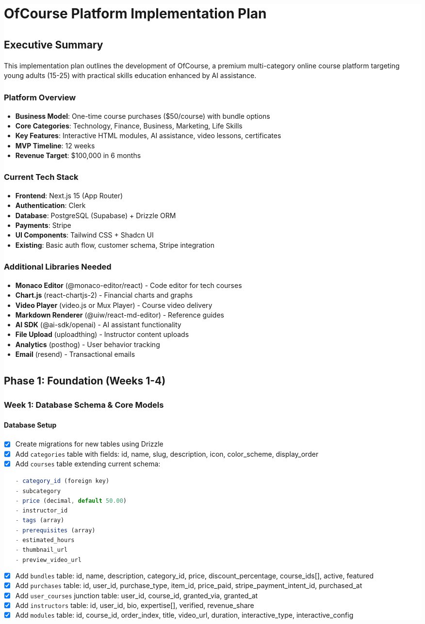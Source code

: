 # OfCourse Platform Implementation Plan

## Executive Summary

This implementation plan outlines the development of OfCourse, a premium multi-category online course platform targeting young adults (15-25) with practical skills education enhanced by AI assistance.

### Platform Overview
- **Business Model**: One-time course purchases ($50/course) with bundle options
- **Core Categories**: Technology, Finance, Business, Marketing, Life Skills
- **Key Features**: Interactive HTML modules, AI assistance, video lessons, certificates
- **MVP Timeline**: 12 weeks
- **Revenue Target**: $100,000 in 6 months

### Current Tech Stack
- **Frontend**: Next.js 15 (App Router)
- **Authentication**: Clerk
- **Database**: PostgreSQL (Supabase) + Drizzle ORM
- **Payments**: Stripe
- **UI Components**: Tailwind CSS + Shadcn UI
- **Existing**: Basic auth flow, customer schema, Stripe integration

### Additional Libraries Needed
- **Monaco Editor** (@monaco-editor/react) - Code editor for tech courses
- **Chart.js** (react-chartjs-2) - Financial charts and graphs
- **Video Player** (video.js or Mux Player) - Course video delivery
- **Markdown Renderer** (@uiw/react-md-editor) - Reference guides
- **AI SDK** (@ai-sdk/openai) - AI assistant functionality
- **File Upload** (uploadthing) - Instructor content uploads
- **Analytics** (posthog) - User behavior tracking
- **Email** (resend) - Transactional emails

## Phase 1: Foundation (Weeks 1-4)

### Week 1: Database Schema & Core Models

#### Database Setup
- [x] Create migrations for new tables using Drizzle
- [x] Add `categories` table with fields: id, name, slug, description, icon, color_scheme, display_order
- [x] Add `courses` table extending current schema:
  ```typescript
  - category_id (foreign key)
  - subcategory
  - price (decimal, default 50.00)
  - instructor_id
  - tags (array)
  - prerequisites (array)
  - estimated_hours
  - thumbnail_url
  - preview_video_url
  ```
- [x] Add `bundles` table: id, name, description, category_id, price, discount_percentage, course_ids[], active, featured
- [x] Add `purchases` table: id, user_id, purchase_type, item_id, price_paid, stripe_payment_intent_id, purchased_at
- [x] Add `user_courses` junction table: user_id, course_id, granted_via, granted_at
- [x] Add `instructors` table: id, user_id, bio, expertise[], verified, revenue_share
- [x] Add `modules` table: id, course_id, order_index, title, video_url, duration, interactive_type, interactive_config